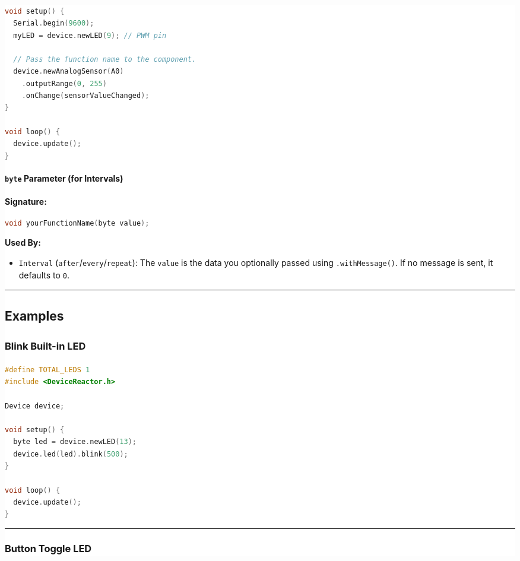 ```cpp
void setup() {
  Serial.begin(9600);
  myLED = device.newLED(9); // PWM pin

  // Pass the function name to the component.
  device.newAnalogSensor(A0)
    .outputRange(0, 255)
    .onChange(sensorValueChanged);
}

void loop() {
  device.update();
}
```

#### `byte` Parameter (for Intervals)

**Signature:**
```cpp
void yourFunctionName(byte value);
```

**Used By:**
*   `Interval` (`after`/`every`/`repeat`): The `value` is the data you optionally passed using `.withMessage()`. If no message is sent, it defaults to `0`.

---

## Examples

### Blink Built-in LED

```cpp
#define TOTAL_LEDS 1
#include <DeviceReactor.h>

Device device;

void setup() {
  byte led = device.newLED(13);
  device.led(led).blink(500);
}

void loop() {
  device.update();
}
```

---

### Button Toggle LED
